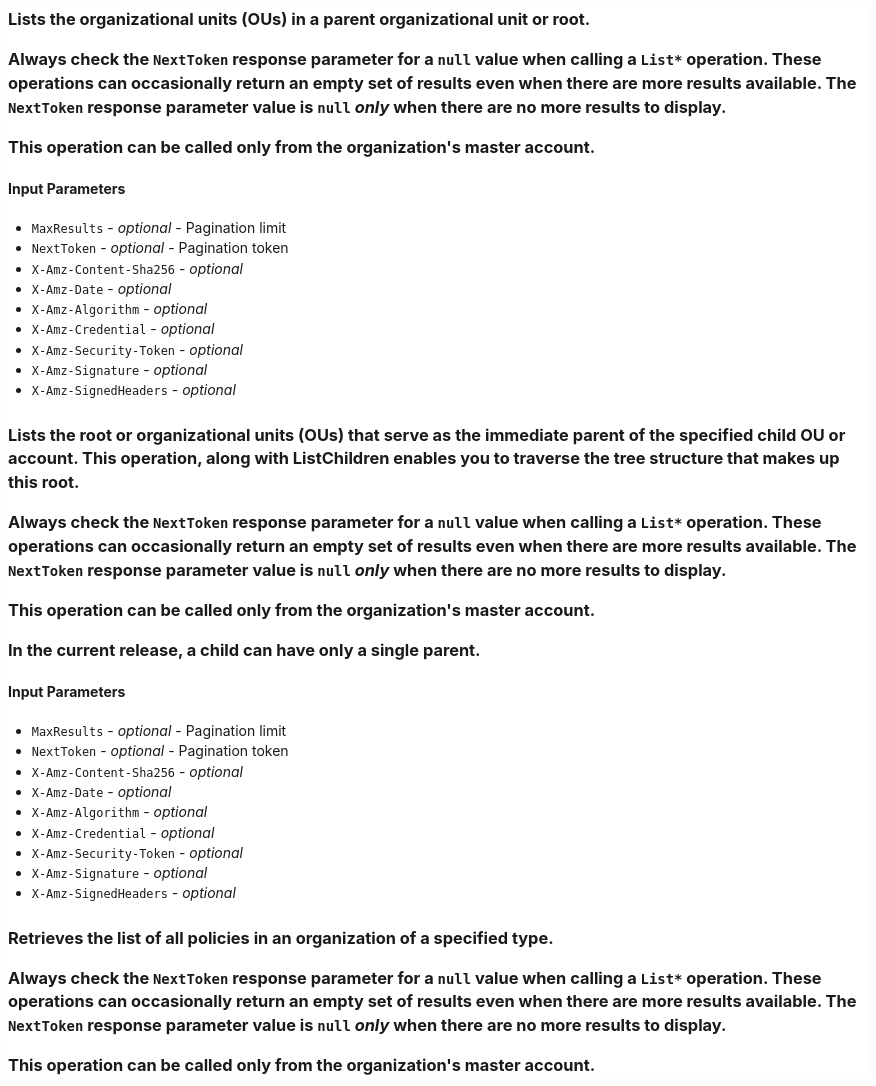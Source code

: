 ### <p>Lists the organizational units (OUs) in a parent organizational unit or root.</p> <note> <p>Always check the <code>NextToken</code> response parameter for a <code>null</code> value when calling a <code>List*</code> operation. These operations can occasionally return an empty set of results even when there are more results available. The <code>NextToken</code> response parameter value is <code>null</code> <i>only</i> when there are no more results to display.</p> </note> <p>This operation can be called only from the organization's master account.</p>

#### Input Parameters
* `MaxResults` - _optional_ - Pagination limit
* `NextToken` - _optional_ - Pagination token
* `X-Amz-Content-Sha256` - _optional_
* `X-Amz-Date` - _optional_
* `X-Amz-Algorithm` - _optional_
* `X-Amz-Credential` - _optional_
* `X-Amz-Security-Token` - _optional_
* `X-Amz-Signature` - _optional_
* `X-Amz-SignedHeaders` - _optional_

### <p>Lists the root or organizational units (OUs) that serve as the immediate parent of the specified child OU or account. This operation, along with <a>ListChildren</a> enables you to traverse the tree structure that makes up this root.</p> <note> <p>Always check the <code>NextToken</code> response parameter for a <code>null</code> value when calling a <code>List*</code> operation. These operations can occasionally return an empty set of results even when there are more results available. The <code>NextToken</code> response parameter value is <code>null</code> <i>only</i> when there are no more results to display.</p> </note> <p>This operation can be called only from the organization's master account.</p> <note> <p>In the current release, a child can have only a single parent. </p> </note>

#### Input Parameters
* `MaxResults` - _optional_ - Pagination limit
* `NextToken` - _optional_ - Pagination token
* `X-Amz-Content-Sha256` - _optional_
* `X-Amz-Date` - _optional_
* `X-Amz-Algorithm` - _optional_
* `X-Amz-Credential` - _optional_
* `X-Amz-Security-Token` - _optional_
* `X-Amz-Signature` - _optional_
* `X-Amz-SignedHeaders` - _optional_

### <p>Retrieves the list of all policies in an organization of a specified type.</p> <note> <p>Always check the <code>NextToken</code> response parameter for a <code>null</code> value when calling a <code>List*</code> operation. These operations can occasionally return an empty set of results even when there are more results available. The <code>NextToken</code> response parameter value is <code>null</code> <i>only</i> when there are no more results to display.</p> </note> <p>This operation can be called only from the organization's master account.</p>
